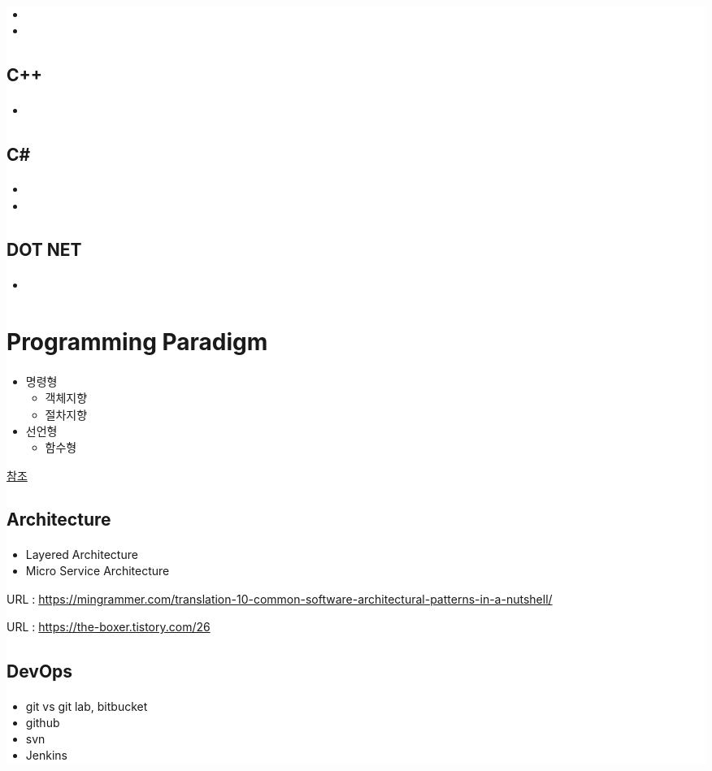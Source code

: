 - 
- 



## C++

- 



## C#

- 
- 



## DOT NET

- 



# Programming Paradigm

- 명령형
  - 객체지향
  - 절차지향
- 선언형
  - 함수형

[참조](https://velog.io/@younoah/programming-paradigm)



## Architecture

- Layered Architecture
- Micro Service Architecture



URL : https://mingrammer.com/translation-10-common-software-architectural-patterns-in-a-nutshell/

URL : https://the-boxer.tistory.com/26



## DevOps

- git vs git lab, bitbucket
- github
- svn
- Jenkins


